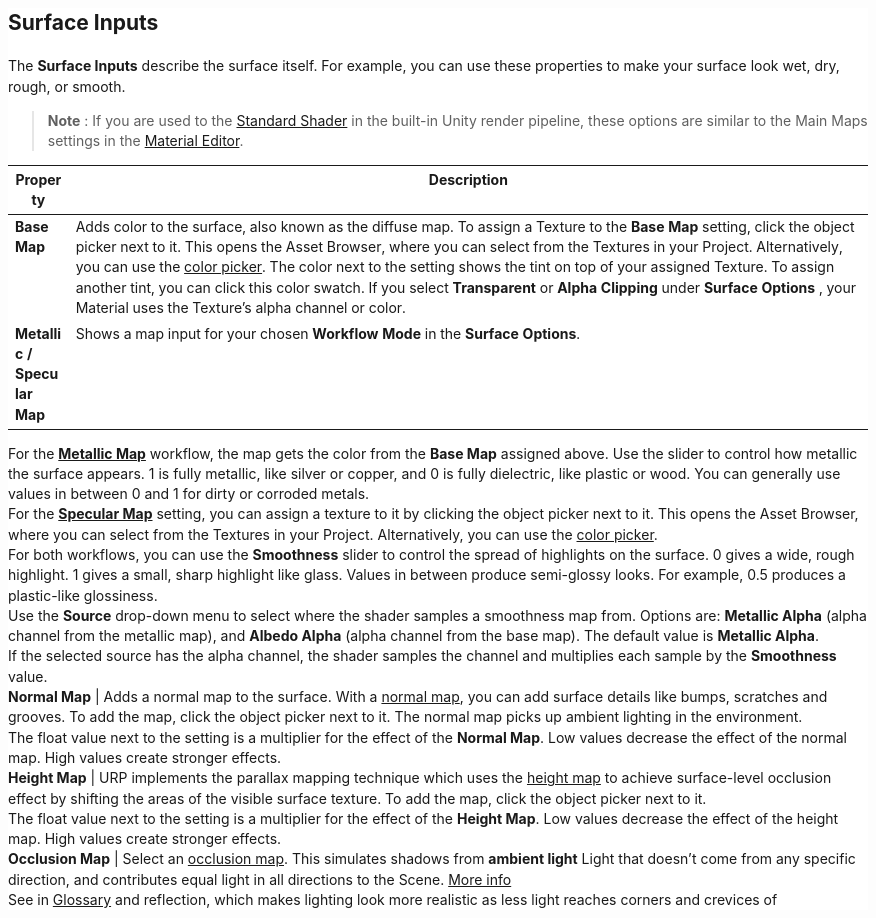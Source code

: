## Surface Inputs

The **Surface Inputs** describe the surface itself. For example, you can use
these properties to make your surface look wet, dry, rough, or smooth.

> **Note** : If you are used to the [Standard
> Shader](https://docs.unity3d.com/Manual/Shader-StandardShader.html) in the
> built-in Unity render pipeline, these options are similar to the Main Maps
> settings in the [Material
> Editor](https://docs.unity3d.com/Manual/StandardShaderContextAndContent.html).

Property | Description  
---|---  
**Base Map** | Adds color to the surface, also known as the diffuse map. To assign a Texture to the **Base Map** setting, click the object picker next to it. This opens the Asset Browser, where you can select from the Textures in your Project. Alternatively, you can use the [color picker](https://docs.unity3d.com/Manual/EditingValueProperties.html). The color next to the setting shows the tint on top of your assigned Texture. To assign another tint, you can click this color swatch. If you select **Transparent** or **Alpha Clipping** under **Surface Options** , your Material uses the Texture’s alpha channel or color.  
**Metallic / Specular Map** | Shows a map input for your chosen **Workflow Mode** in the **Surface Options**.  
For the [**Metallic
Map**](https://docs.unity3d.com/Manual/StandardShaderMaterialParameterMetallic.html)
workflow, the map gets the color from the **Base Map** assigned above. Use the
slider to control how metallic the surface appears. 1 is fully metallic, like
silver or copper, and 0 is fully dielectric, like plastic or wood. You can
generally use values in between 0 and 1 for dirty or corroded metals.  
For the [**Specular
Map**](https://docs.unity3d.com/Manual/StandardShaderMaterialParameterSpecular.html)
setting, you can assign a texture to it by clicking the object picker next to
it. This opens the Asset Browser, where you can select from the Textures in
your Project. Alternatively, you can use the [color
picker](https://docs.unity3d.com/Manual/EditingValueProperties.html).  
For both workflows, you can use the **Smoothness** slider to control the
spread of highlights on the surface. 0 gives a wide, rough highlight. 1 gives
a small, sharp highlight like glass. Values in between produce semi-glossy
looks. For example, 0.5 produces a plastic-like glossiness.  
Use the **Source** drop-down menu to select where the shader samples a
smoothness map from. Options are: **Metallic Alpha** (alpha channel from the
metallic map), and **Albedo Alpha** (alpha channel from the base map). The
default value is **Metallic Alpha**.  
If the selected source has the alpha channel, the shader samples the channel
and multiplies each sample by the **Smoothness** value.  
**Normal Map** | Adds a normal map to the surface. With a [normal map](https://docs.unity3d.com/Manual/StandardShaderMaterialParameterNormalMap.html?), you can add surface details like bumps, scratches and grooves. To add the map, click the object picker next to it. The normal map picks up ambient lighting in the environment.   
The float value next to the setting is a multiplier for the effect of the
**Normal Map**. Low values decrease the effect of the normal map. High values
create stronger effects.  
**Height Map** | URP implements the parallax mapping technique which uses the [height map](https://docs.unity3d.com/Manual/StandardShaderMaterialParameterHeightMap.html) to achieve surface-level occlusion effect by shifting the areas of the visible surface texture. To add the map, click the object picker next to it.   
The float value next to the setting is a multiplier for the effect of the
**Height Map**. Low values decrease the effect of the height map. High values
create stronger effects.  
**Occlusion Map** | Select an [occlusion map](https://docs.unity3d.com/Manual/StandardShaderMaterialParameterOcclusionMap.html). This simulates shadows from **ambient light** Light that doesn’t come from any specific direction, and contributes equal light in all directions to the Scene. [More info](../lighting-window.html)  
See in [Glossary](../Glossary.html#Ambientlight) and reflection, which makes
lighting look more realistic as less light reaches corners and crevices of